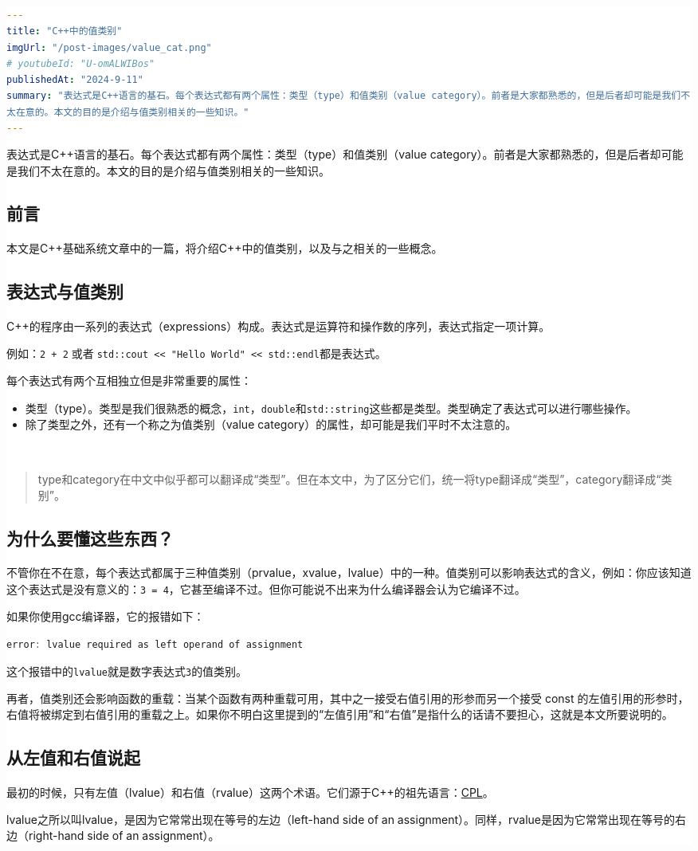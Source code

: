 ```yaml
---
title: "C++中的值类别"
imgUrl: "/post-images/value_cat.png"
# youtubeId: "U-omALWIBos"
publishedAt: "2024-9-11"
summary: "表达式是C++语言的基石。每个表达式都有两个属性：类型（type）和值类别（value category）。前者是大家都熟悉的，但是后者却可能是我们不太在意的。本文的目的是介绍与值类别相关的一些知识。"
---
```


表达式是C++语言的基石。每个表达式都有两个属性：类型（type）和值类别（value category）。前者是大家都熟悉的，但是后者却可能是我们不太在意的。本文的目的是介绍与值类别相关的一些知识。

## 前言

本文是C++基础系统文章中的一篇，将介绍C++中的值类别，以及与之相关的一些概念。

## 表达式与值类别

C++的程序由一系列的表达式（expressions）构成。表达式是运算符和操作数的序列，表达式指定一项计算。

例如：`2 + 2` 或者 `std::cout << "Hello World" << std::endl`都是表达式。

每个表达式有两个互相独立但是非常重要的属性：

- 类型（type）。类型是我们很熟悉的概念，`int`，`double`和`std::string`这些都是类型。类型确定了表达式可以进行哪些操作。
- 除了类型之外，还有一个称之为值类别（value category）的属性，却可能是我们平时不太注意的。

⠀

> type和category在中文中似乎都可以翻译成“类型”。但在本文中，为了区分它们，统一将type翻译成“类型”，category翻译成“类别”。

## 为什么要懂这些东西？

不管你在不在意，每个表达式都属于三种值类别（prvalue，xvalue，lvalue）中的一种。值类别可以影响表达式的含义，例如：你应该知道这个表达式是没有意义的：`3 = 4`，它甚至编译不过。但你可能说不出来为什么编译器会认为它编译不过。

如果你使用gcc编译器，它的报错如下：

```cpp
error: lvalue required as left operand of assignment
```

这个报错中的`lvalue`就是数字表达式`3`的值类别。

再者，值类别还会影响函数的重载：当某个函数有两种重载可用，其中之一接受右值引用的形参而另一个接受 const 的左值引用的形参时，右值将被绑定到右值引用的重载之上。如果你不明白这里提到的“左值引用”和“右值”是指什么的话请不要担心，这就是本文所要说明的。

## 从左值和右值说起

最初的时候，只有左值（lvalue）和右值（rvalue）这两个术语。它们源于C++的祖先语言：[CPL](<https://en.wikipedia.org/wiki/CPL_(programming_language)>)。

lvalue之所以叫lvalue，是因为它常常出现在等号的左边（left-hand side of an assignment）。同样，rvalue是因为它常常出现在等号的右边（right-hand side of an assignment）。
